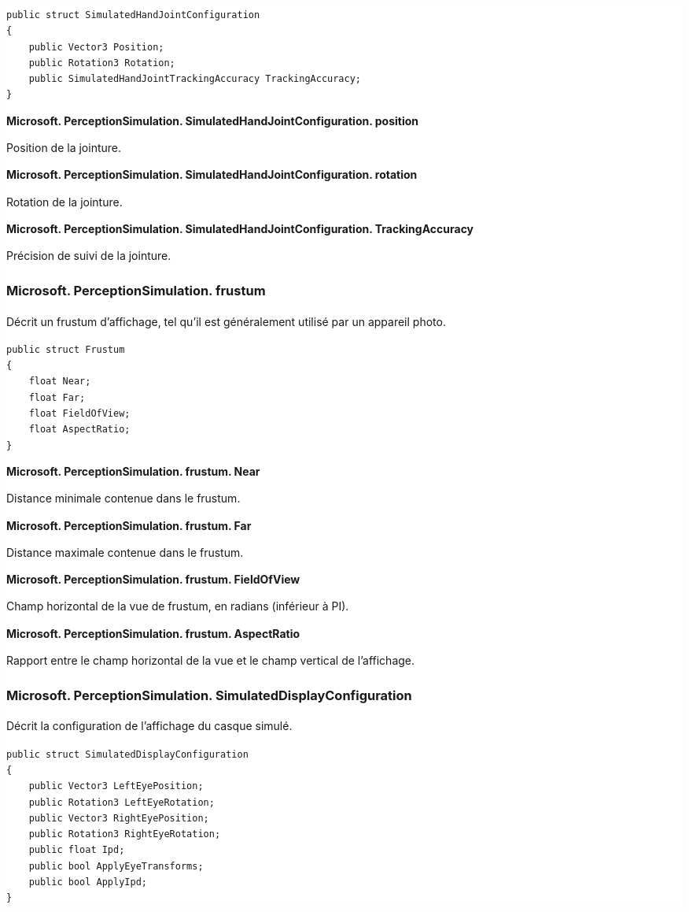```
public struct SimulatedHandJointConfiguration
{
    public Vector3 Position;
    public Rotation3 Rotation;
    public SimulatedHandJointTrackingAccuracy TrackingAccuracy;
}
```

**Microsoft. PerceptionSimulation. SimulatedHandJointConfiguration. position**

Position de la jointure.

**Microsoft. PerceptionSimulation. SimulatedHandJointConfiguration. rotation**

Rotation de la jointure.

**Microsoft. PerceptionSimulation. SimulatedHandJointConfiguration. TrackingAccuracy**

Précision de suivi de la jointure.


### <a name="microsoftperceptionsimulationfrustum"></a>Microsoft. PerceptionSimulation. frustum

Décrit un frustum d’affichage, tel qu’il est généralement utilisé par un appareil photo.

```
public struct Frustum
{
    float Near;
    float Far;
    float FieldOfView;
    float AspectRatio;
}
```

**Microsoft. PerceptionSimulation. frustum. Near**

Distance minimale contenue dans le frustum.

**Microsoft. PerceptionSimulation. frustum. Far**

Distance maximale contenue dans le frustum.

**Microsoft. PerceptionSimulation. frustum. FieldOfView**

Champ horizontal de la vue de frustum, en radians (inférieur à PI).

**Microsoft. PerceptionSimulation. frustum. AspectRatio**

Rapport entre le champ horizontal de la vue et le champ vertical de l’affichage.

### <a name="microsoftperceptionsimulationsimulateddisplayconfiguration"></a>Microsoft. PerceptionSimulation. SimulatedDisplayConfiguration

Décrit la configuration de l’affichage du casque simulé.

```
public struct SimulatedDisplayConfiguration
{
    public Vector3 LeftEyePosition;
    public Rotation3 LeftEyeRotation;
    public Vector3 RightEyePosition;
    public Rotation3 RightEyeRotation;
    public float Ipd;
    public bool ApplyEyeTransforms;
    public bool ApplyIpd;
}
```
